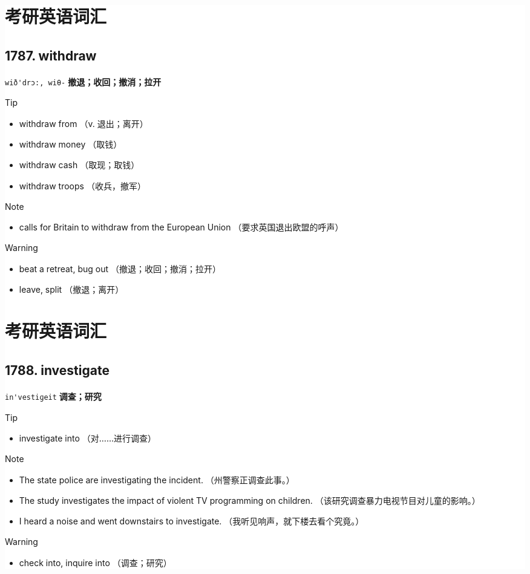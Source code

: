 # 考研英语词汇

## 1787. withdraw

`wið'drɔ:, wiθ-`  **撤退；收回；撤消；拉开**

> [!TIP]
>
> - withdraw from （v. 退出；离开）
>
> - withdraw money （取钱）
>
> - withdraw cash （取现；取钱）
>
> - withdraw troops （收兵，撤军）
>

> [!NOTE]
>
> - calls for Britain to withdraw from the European Union （要求英国退出欧盟的呼声）
>

> [!WARNING]
>
> - beat a retreat, bug out （撤退；收回；撤消；拉开）
>
> - leave, split （撤退；离开）
>

# 考研英语词汇

## 1788. investigate

`in'vestiɡeit`  **调查；研究**

> [!TIP]
>
> - investigate into （对……进行调查）
>

> [!NOTE]
>
> - The state police are investigating the incident. （州警察正调查此事。）
>
> - The study investigates the impact of violent TV programming on children. （该研究调查暴力电视节目对儿童的影响。）
>
> - I heard a noise and went downstairs to investigate. （我听见响声，就下楼去看个究竟。）
>

> [!WARNING]
>
> - check into, inquire into （调查；研究）
>
